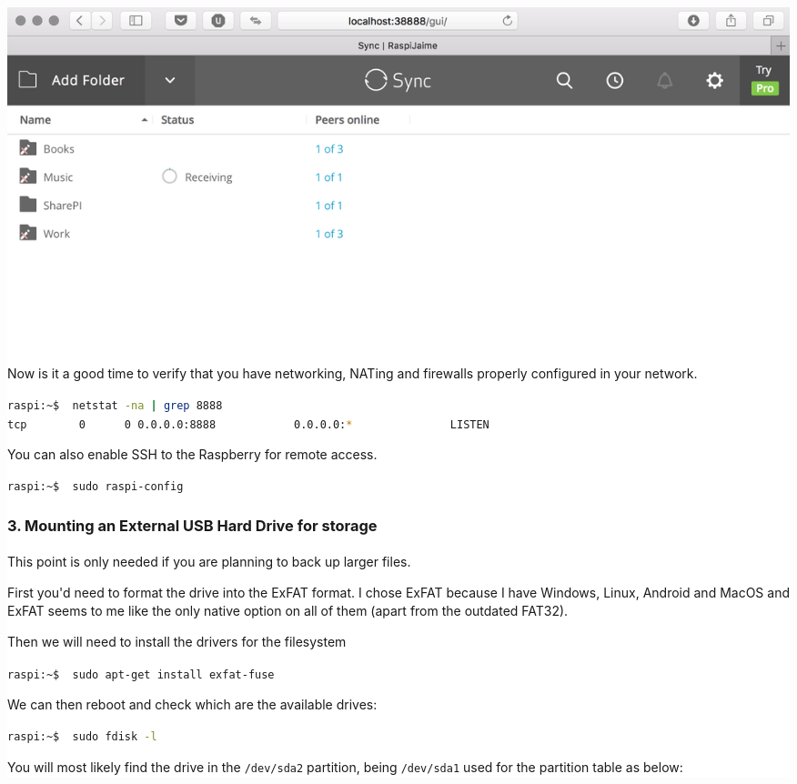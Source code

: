 ![Resilio Web Gui](/assets/images/resilio_gui.png)

Now is it a good time to verify that you have networking, NATing and firewalls properly configured in your network.

```sh
raspi:~$  netstat -na | grep 8888
tcp        0      0 0.0.0.0:8888            0.0.0.0:*               LISTEN    
```

You can also enable SSH to the Raspberry for remote access.

```sh
raspi:~$  sudo raspi-config
```

### 3. Mounting an External USB Hard Drive for storage

This point is only needed if you are planning to back up larger files.

First you'd need to format the drive into the ExFAT format. I chose ExFAT because I have Windows, Linux, Android and MacOS and ExFAT seems to me like the only native option on all of them (apart from the outdated FAT32).  

Then we will need to install the drivers for the filesystem

```sh
raspi:~$  sudo apt-get install exfat-fuse
```

We can then reboot and check which are the available drives:

```sh
raspi:~$  sudo fdisk -l
```

You will most likely find the drive in the `/dev/sda2` partition, being `/dev/sda1` used for the partition table as below:
